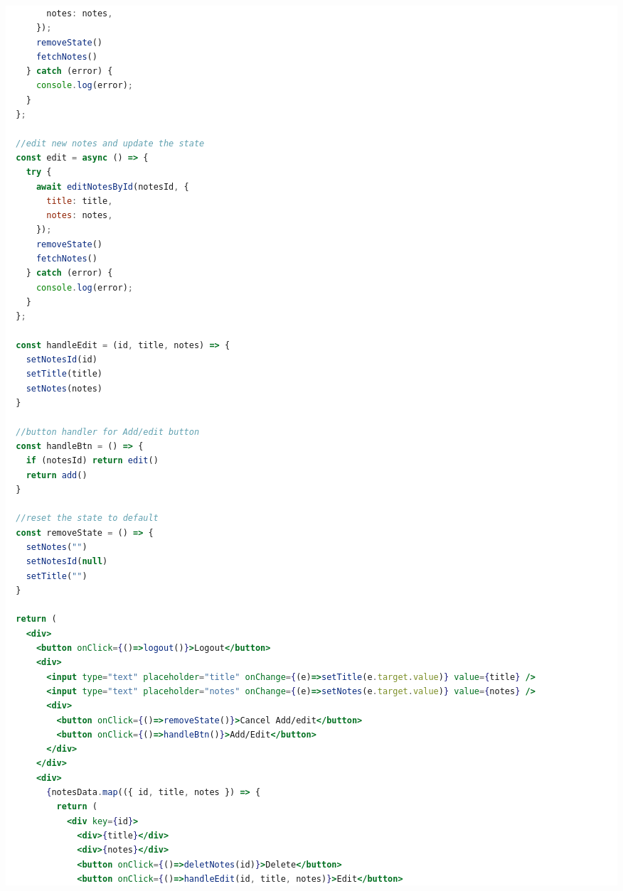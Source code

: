 ```jsx
        notes: notes,
      });
      removeState()
      fetchNotes()
    } catch (error) {
      console.log(error);
    }
  };

  //edit new notes and update the state
  const edit = async () => {
    try {
      await editNotesById(notesId, {
        title: title,
        notes: notes,
      });
      removeState()
      fetchNotes()
    } catch (error) {
      console.log(error);
    }
  };

  const handleEdit = (id, title, notes) => {
    setNotesId(id)
    setTitle(title)
    setNotes(notes)
  }

  //button handler for Add/edit button
  const handleBtn = () => {
    if (notesId) return edit()
    return add()
  }

  //reset the state to default
  const removeState = () => {
    setNotes("")
    setNotesId(null)
    setTitle("")
  }

  return (
    <div>
      <button onClick={()=>logout()}>Logout</button>
      <div>
        <input type="text" placeholder="title" onChange={(e)=>setTitle(e.target.value)} value={title} />
        <input type="text" placeholder="notes" onChange={(e)=>setNotes(e.target.value)} value={notes} />
        <div>
          <button onClick={()=>removeState()}>Cancel Add/edit</button>
          <button onClick={()=>handleBtn()}>Add/Edit</button>
        </div>
      </div>
      <div>
        {notesData.map(({ id, title, notes }) => {
          return (
            <div key={id}>
              <div>{title}</div>
              <div>{notes}</div>
              <button onClick={()=>deletNotes(id)}>Delete</button>
              <button onClick={()=>handleEdit(id, title, notes)}>Edit</button>
```
